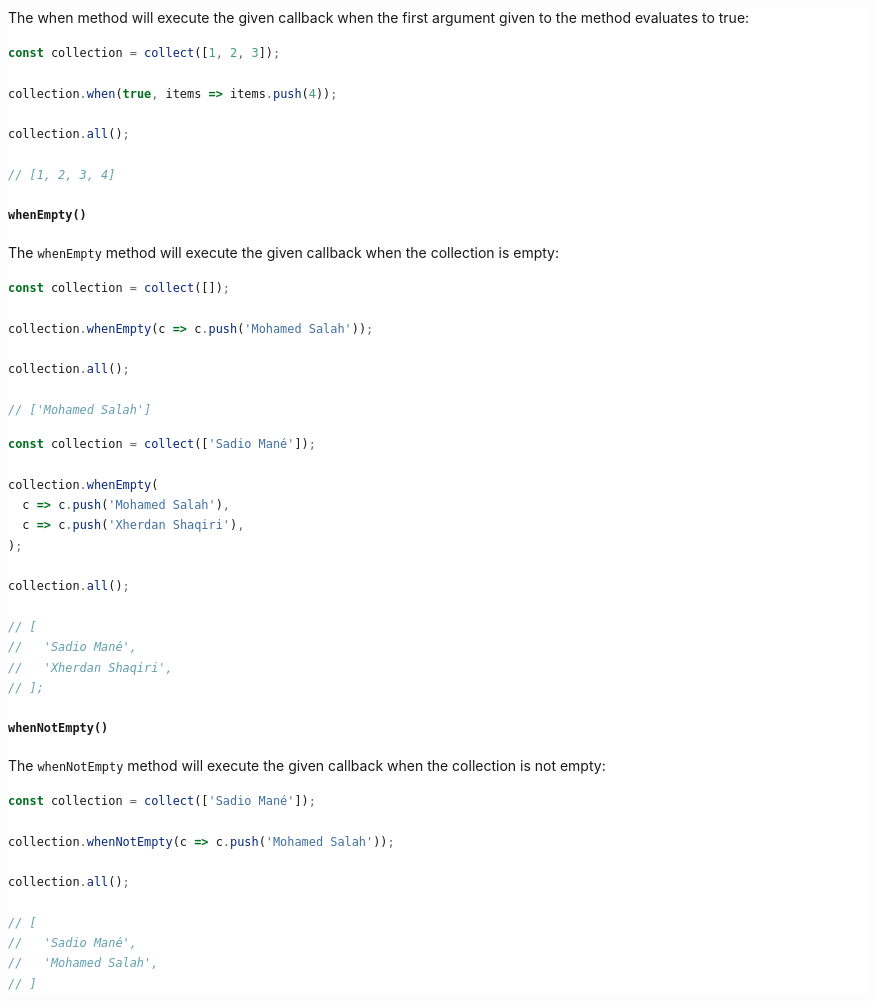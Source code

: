 The when method will execute the given callback when the first argument given to the method evaluates to true:

```js
const collection = collect([1, 2, 3]);

collection.when(true, items => items.push(4));

collection.all();

// [1, 2, 3, 4]
```

#### `whenEmpty()`

The `whenEmpty` method will execute the given callback when the collection is empty:

```js
const collection = collect([]);

collection.whenEmpty(c => c.push('Mohamed Salah'));

collection.all();

// ['Mohamed Salah']
```

```js
const collection = collect(['Sadio Mané']);

collection.whenEmpty(
  c => c.push('Mohamed Salah'),
  c => c.push('Xherdan Shaqiri'),
);

collection.all();

// [
//   'Sadio Mané',
//   'Xherdan Shaqiri',
// ];
```

#### `whenNotEmpty()`

The `whenNotEmpty` method will execute the given callback when the collection is not empty:

```js
const collection = collect(['Sadio Mané']);

collection.whenNotEmpty(c => c.push('Mohamed Salah'));

collection.all();

// [
//   'Sadio Mané',
//   'Mohamed Salah',
// ]
```
